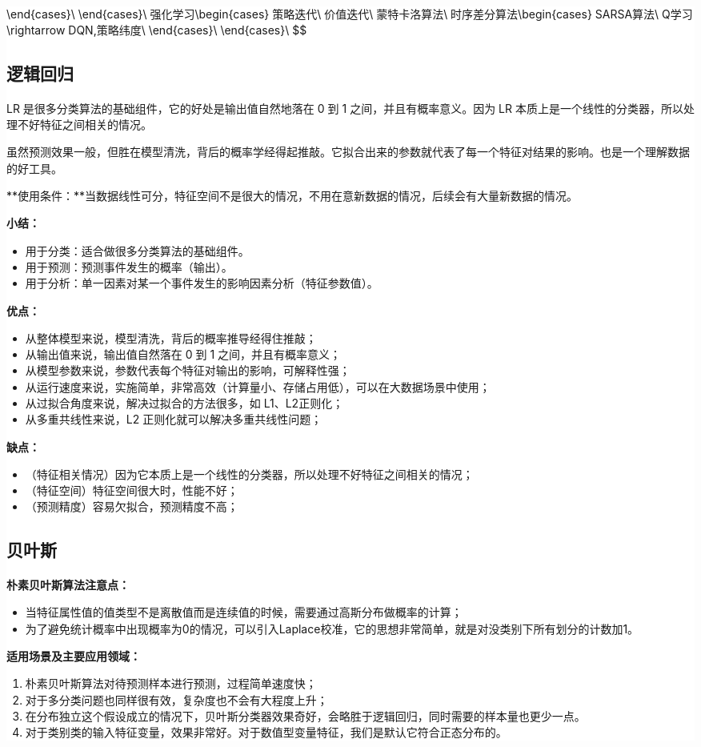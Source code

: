 \end{cases}\\
\end{cases}\\
强化学习\begin{cases}
策略迭代\\
价值迭代\\
蒙特卡洛算法\\
时序差分算法\begin{cases}
SARSA算法\\
Q学习\rightarrow DQN,策略纬度\\
\end{cases}\\
\end{cases}\\
$$

## 逻辑回归

LR 是很多分类算法的基础组件，它的好处是输出值自然地落在 0 到 1 之间，并且有概率意义。因为 LR 本质上是一个线性的分类器，所以处理不好特征之间相关的情况。

虽然预测效果一般，但胜在模型清洗，背后的概率学经得起推敲。它拟合出来的参数就代表了每一个特征对结果的影响。也是一个理解数据的好工具。

**使用条件：**当数据线性可分，特征空间不是很大的情况，不用在意新数据的情况，后续会有大量新数据的情况。

**小结：**

- 用于分类：适合做很多分类算法的基础组件。
- 用于预测：预测事件发生的概率（输出）。
- 用于分析：单一因素对某一个事件发生的影响因素分析（特征参数值）。

**优点：**

- 从整体模型来说，模型清洗，背后的概率推导经得住推敲；
- 从输出值来说，输出值自然落在 0 到 1 之间，并且有概率意义；
- 从模型参数来说，参数代表每个特征对输出的影响，可解释性强；
- 从运行速度来说，实施简单，非常高效（计算量小、存储占用低），可以在大数据场景中使用；
- 从过拟合角度来说，解决过拟合的方法很多，如 L1、L2正则化；
- 从多重共线性来说，L2 正则化就可以解决多重共线性问题；

**缺点：**

- （特征相关情况）因为它本质上是一个线性的分类器，所以处理不好特征之间相关的情况；
- （特征空间）特征空间很大时，性能不好；
- （预测精度）容易欠拟合，预测精度不高；

## 贝叶斯

**朴素贝叶斯算法注意点：**

- 当特征属性值的值类型不是离散值而是连续值的时候，需要通过高斯分布做概率的计算；
- 为了避免统计概率中出现概率为0的情况，可以引入Laplace校准，它的思想非常简单，就是对没类别下所有划分的计数加1。

**适用场景及主要应用领域：**

1. 朴素贝叶斯算法对待预测样本进行预测，过程简单速度快；
2. 对于多分类问题也同样很有效，复杂度也不会有大程度上升；
3. 在分布独立这个假设成立的情况下，贝叶斯分类器效果奇好，会略胜于逻辑回归，同时需要的样本量也更少一点。
4. 对于类别类的输入特征变量，效果非常好。对于数值型变量特征，我们是默认它符合正态分布的。
